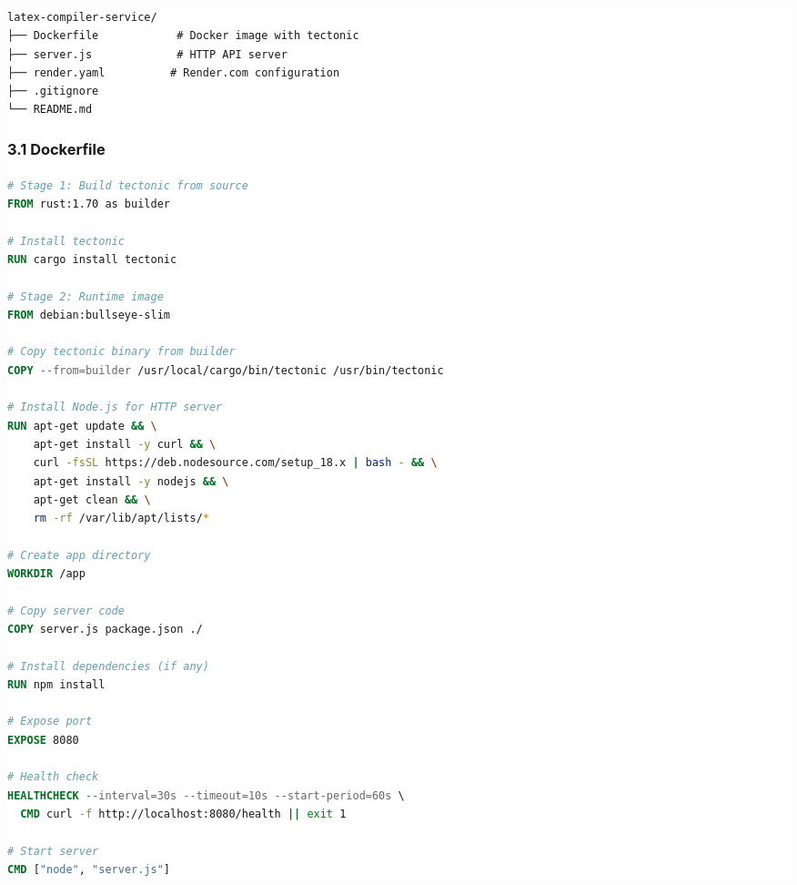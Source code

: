 ```
latex-compiler-service/
├── Dockerfile            # Docker image with tectonic
├── server.js             # HTTP API server
├── render.yaml          # Render.com configuration
├── .gitignore
└── README.md
```

### 3.1 Dockerfile

```dockerfile
# Stage 1: Build tectonic from source
FROM rust:1.70 as builder

# Install tectonic
RUN cargo install tectonic

# Stage 2: Runtime image
FROM debian:bullseye-slim

# Copy tectonic binary from builder
COPY --from=builder /usr/local/cargo/bin/tectonic /usr/bin/tectonic

# Install Node.js for HTTP server
RUN apt-get update && \
    apt-get install -y curl && \
    curl -fsSL https://deb.nodesource.com/setup_18.x | bash - && \
    apt-get install -y nodejs && \
    apt-get clean && \
    rm -rf /var/lib/apt/lists/*

# Create app directory
WORKDIR /app

# Copy server code
COPY server.js package.json ./

# Install dependencies (if any)
RUN npm install

# Expose port
EXPOSE 8080

# Health check
HEALTHCHECK --interval=30s --timeout=10s --start-period=60s \
  CMD curl -f http://localhost:8080/health || exit 1

# Start server
CMD ["node", "server.js"]
```
